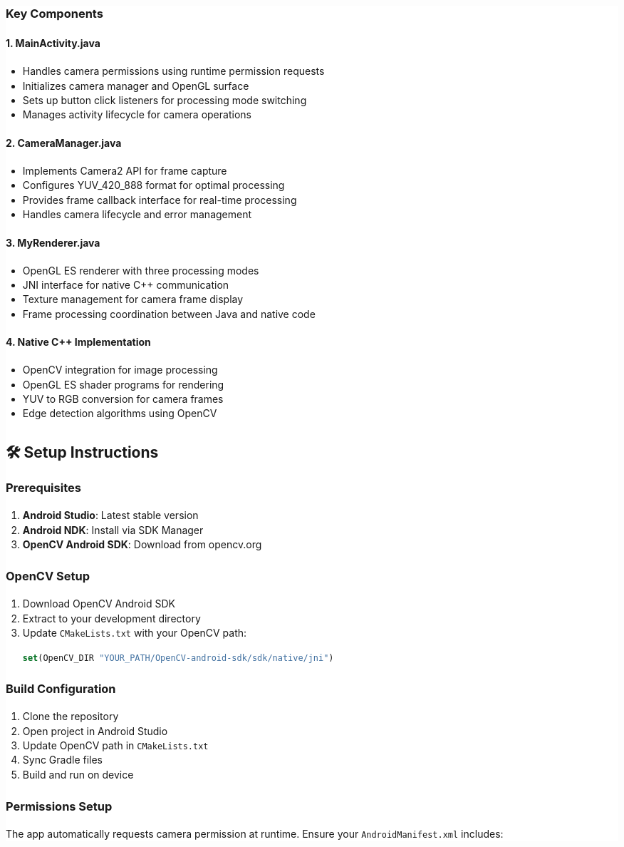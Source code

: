 ### Key Components

#### 1. MainActivity.java
- Handles camera permissions using runtime permission requests
- Initializes camera manager and OpenGL surface
- Sets up button click listeners for processing mode switching
- Manages activity lifecycle for camera operations

#### 2. CameraManager.java
- Implements Camera2 API for frame capture
- Configures YUV_420_888 format for optimal processing
- Provides frame callback interface for real-time processing
- Handles camera lifecycle and error management

#### 3. MyRenderer.java
- OpenGL ES renderer with three processing modes
- JNI interface for native C++ communication
- Texture management for camera frame display
- Frame processing coordination between Java and native code

#### 4. Native C++ Implementation
- OpenCV integration for image processing
- OpenGL ES shader programs for rendering
- YUV to RGB conversion for camera frames
- Edge detection algorithms using OpenCV

## 🛠️ Setup Instructions

### Prerequisites
1. **Android Studio**: Latest stable version
2. **Android NDK**: Install via SDK Manager
3. **OpenCV Android SDK**: Download from opencv.org

### OpenCV Setup
1. Download OpenCV Android SDK
2. Extract to your development directory
3. Update `CMakeLists.txt` with your OpenCV path:
   ```cmake
   set(OpenCV_DIR "YOUR_PATH/OpenCV-android-sdk/sdk/native/jni")
   ```

### Build Configuration
1. Clone the repository
2. Open project in Android Studio
3. Update OpenCV path in `CMakeLists.txt`
4. Sync Gradle files
5. Build and run on device

### Permissions Setup
The app automatically requests camera permission at runtime. Ensure your `AndroidManifest.xml` includes:
```xml


```
